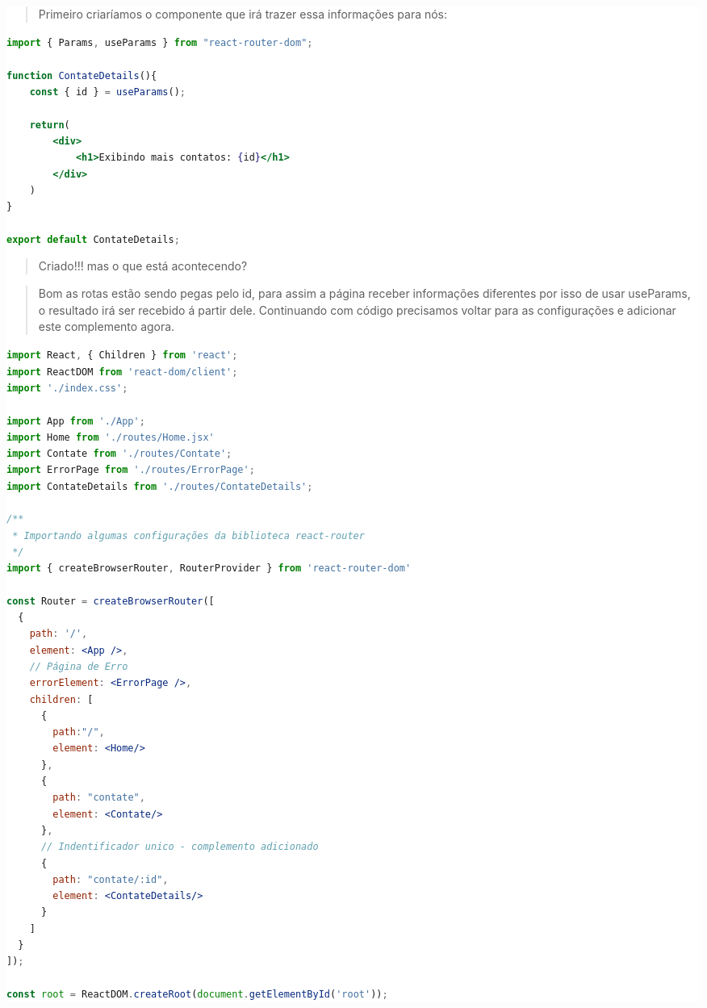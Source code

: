 > Primeiro criaríamos o componente que irá trazer essa informações para nós:

```jsx
import { Params, useParams } from "react-router-dom";

function ContateDetails(){
    const { id } = useParams();

    return(
        <div>
            <h1>Exibindo mais contatos: {id}</h1>
        </div>
    )
}

export default ContateDetails;

```

> Criado!!! mas o que está acontecendo?

> Bom as rotas estão sendo pegas pelo id, para assim a página receber informações diferentes por isso de usar useParams, o resultado irá ser recebido á partir dele. Continuando com código precisamos voltar para as configurações e adicionar este complemento agora.

```jsx
import React, { Children } from 'react';
import ReactDOM from 'react-dom/client';
import './index.css';

import App from './App';
import Home from './routes/Home.jsx'
import Contate from './routes/Contate';
import ErrorPage from './routes/ErrorPage';
import ContateDetails from './routes/ContateDetails';

/**
 * Importando algumas configurações da biblioteca react-router
 */
import { createBrowserRouter, RouterProvider } from 'react-router-dom'

const Router = createBrowserRouter([
  {
    path: '/',
    element: <App />,
    // Página de Erro
    errorElement: <ErrorPage />,
    children: [
      {
        path:"/",
        element: <Home/>
      },
      {
        path: "contate",
        element: <Contate/>
      },
      // Indentificador unico - complemento adicionado
      {
        path: "contate/:id",
        element: <ContateDetails/>
      }
    ]
  }
]);

const root = ReactDOM.createRoot(document.getElementById('root'));
```